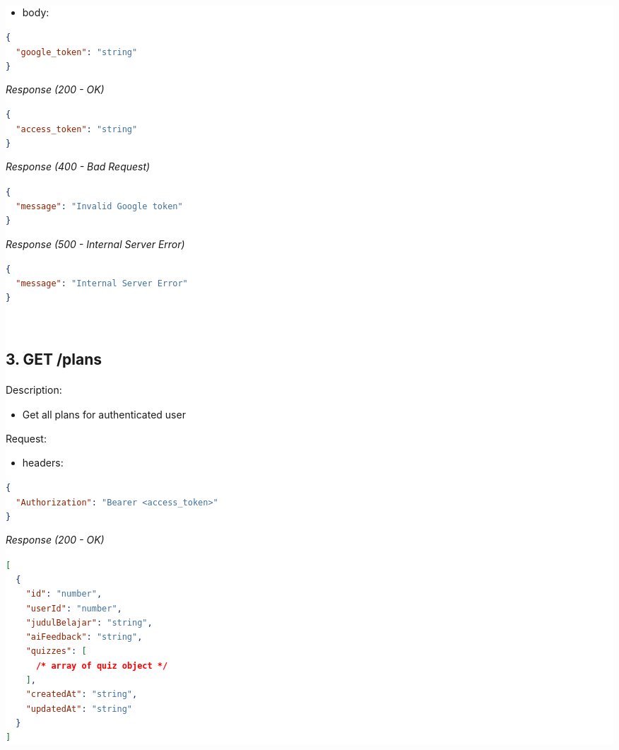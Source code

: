 - body:

```json
{
  "google_token": "string"
}
```

_Response (200 - OK)_

```json
{
  "access_token": "string"
}
```

_Response (400 - Bad Request)_

```json
{
  "message": "Invalid Google token"
}
```

_Response (500 - Internal Server Error)_

```json
{
  "message": "Internal Server Error"
}
```

&nbsp;

## 3. GET /plans

Description:

- Get all plans for authenticated user

Request:

- headers:

```json
{
  "Authorization": "Bearer <access_token>"
}
```

_Response (200 - OK)_

```json
[
  {
    "id": "number",
    "userId": "number",
    "judulBelajar": "string",
    "aiFeedback": "string",
    "quizzes": [
      /* array of quiz object */
    ],
    "createdAt": "string",
    "updatedAt": "string"
  }
]
```
